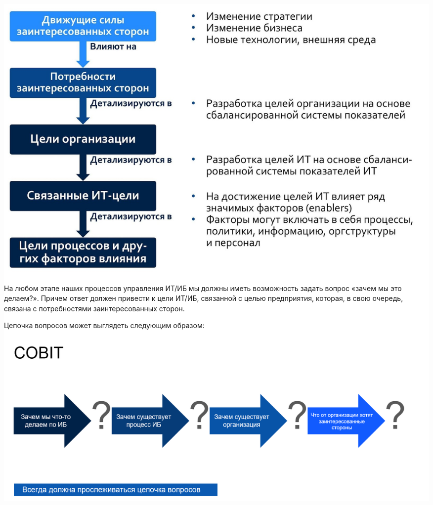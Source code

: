 ![alt text](./imgs/03_01_cobit_aims.jpg)

На любом этапе наших процессов управления ИТ/ИБ мы должны иметь возможность задать вопрос «зачем мы это делаем?». Причем ответ должен привести к цели ИТ/ИБ, связанной с целью предприятия, которая, в свою очередь, связана с потребностями заинтересованных сторон.

Цепочка вопросов может выглядеть следующим образом:

![alt text](./imgs/03_01_cobit_questions.png)
